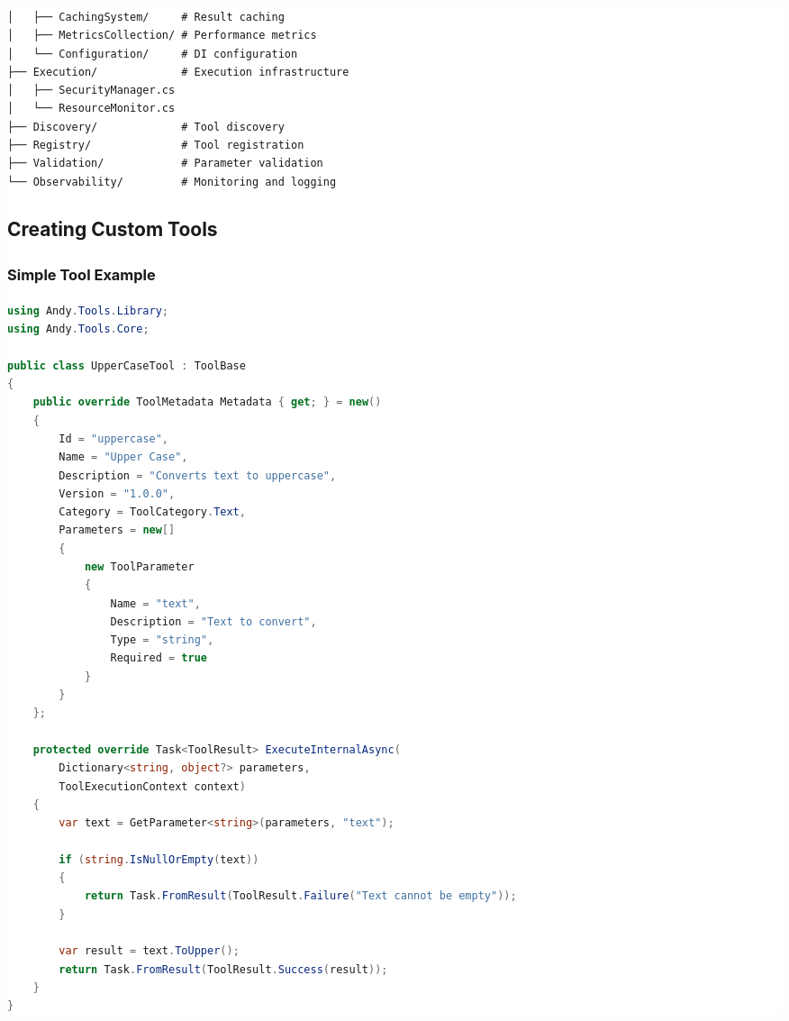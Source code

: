 ```
│   ├── CachingSystem/     # Result caching
│   ├── MetricsCollection/ # Performance metrics
│   └── Configuration/     # DI configuration
├── Execution/             # Execution infrastructure
│   ├── SecurityManager.cs
│   └── ResourceMonitor.cs
├── Discovery/             # Tool discovery
├── Registry/              # Tool registration
├── Validation/            # Parameter validation
└── Observability/         # Monitoring and logging
```

## Creating Custom Tools

### Simple Tool Example

```csharp
using Andy.Tools.Library;
using Andy.Tools.Core;

public class UpperCaseTool : ToolBase
{
    public override ToolMetadata Metadata { get; } = new()
    {
        Id = "uppercase",
        Name = "Upper Case",
        Description = "Converts text to uppercase",
        Version = "1.0.0",
        Category = ToolCategory.Text,
        Parameters = new[]
        {
            new ToolParameter
            {
                Name = "text",
                Description = "Text to convert",
                Type = "string",
                Required = true
            }
        }
    };

    protected override Task<ToolResult> ExecuteInternalAsync(
        Dictionary<string, object?> parameters, 
        ToolExecutionContext context)
    {
        var text = GetParameter<string>(parameters, "text");
        
        if (string.IsNullOrEmpty(text))
        {
            return Task.FromResult(ToolResult.Failure("Text cannot be empty"));
        }

        var result = text.ToUpper();
        return Task.FromResult(ToolResult.Success(result));
    }
}
```
